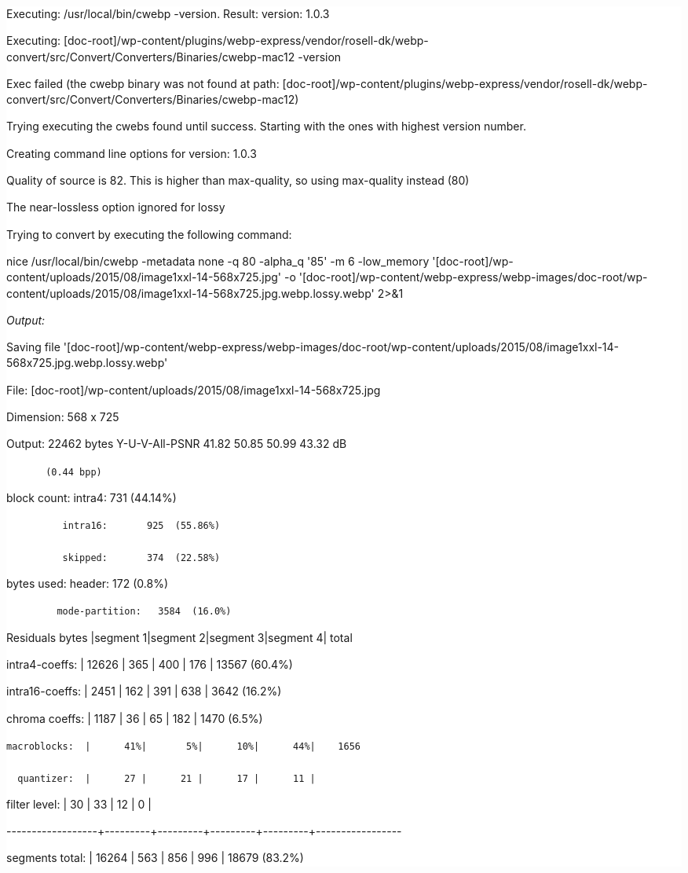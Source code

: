 Executing: /usr/local/bin/cwebp -version. Result: version: 1.0.3

Executing: [doc-root]/wp-content/plugins/webp-express/vendor/rosell-dk/webp-convert/src/Convert/Converters/Binaries/cwebp-mac12 -version

Exec failed (the cwebp binary was not found at path: [doc-root]/wp-content/plugins/webp-express/vendor/rosell-dk/webp-convert/src/Convert/Converters/Binaries/cwebp-mac12)

Trying executing the cwebs found until success. Starting with the ones with highest version number.

Creating command line options for version: 1.0.3

Quality of source is 82. This is higher than max-quality, so using max-quality instead (80)

The near-lossless option ignored for lossy

Trying to convert by executing the following command:

nice /usr/local/bin/cwebp -metadata none -q 80 -alpha_q '85' -m 6 -low_memory '[doc-root]/wp-content/uploads/2015/08/image1xxl-14-568x725.jpg' -o '[doc-root]/wp-content/webp-express/webp-images/doc-root/wp-content/uploads/2015/08/image1xxl-14-568x725.jpg.webp.lossy.webp' 2>&1


*Output:* 

Saving file '[doc-root]/wp-content/webp-express/webp-images/doc-root/wp-content/uploads/2015/08/image1xxl-14-568x725.jpg.webp.lossy.webp'

File:      [doc-root]/wp-content/uploads/2015/08/image1xxl-14-568x725.jpg

Dimension: 568 x 725

Output:    22462 bytes Y-U-V-All-PSNR 41.82 50.85 50.99   43.32 dB

           (0.44 bpp)

block count:  intra4:        731  (44.14%)

              intra16:       925  (55.86%)

              skipped:       374  (22.58%)

bytes used:  header:            172  (0.8%)

             mode-partition:   3584  (16.0%)

 Residuals bytes  |segment 1|segment 2|segment 3|segment 4|  total

  intra4-coeffs:  |   12626 |     365 |     400 |     176 |   13567  (60.4%)

 intra16-coeffs:  |    2451 |     162 |     391 |     638 |    3642  (16.2%)

  chroma coeffs:  |    1187 |      36 |      65 |     182 |    1470  (6.5%)

    macroblocks:  |      41%|       5%|      10%|      44%|    1656

      quantizer:  |      27 |      21 |      17 |      11 |

   filter level:  |      30 |      33 |      12 |       0 |

------------------+---------+---------+---------+---------+-----------------

 segments total:  |   16264 |     563 |     856 |     996 |   18679  (83.2%)

